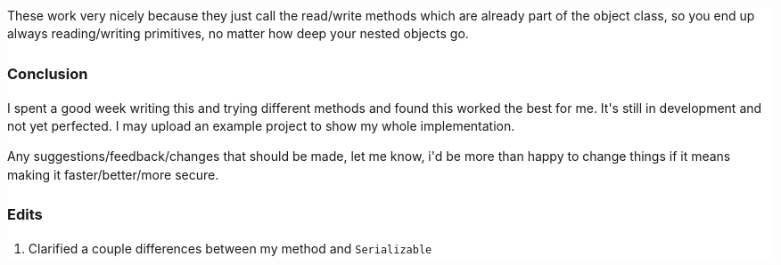 These work very nicely because they just call the read/write methods which are already part of the object class, so you end up always reading/writing primitives, no matter how deep your nested objects go.

### Conclusion

I spent a good week writing this and trying different methods and found this worked the best for me. It's still in development and not yet perfected. I may upload an example project to show my whole implementation.

Any suggestions/feedback/changes that should be made, let me know, i'd be more than happy to change things if it means making it faster/better/more secure.

### Edits

1. Clarified a couple differences between my method and `Serializable`